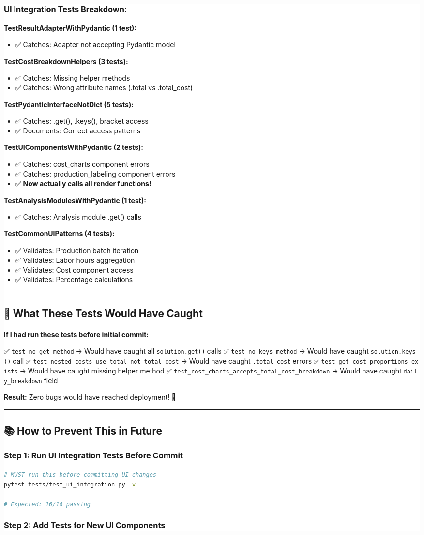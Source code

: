 ### UI Integration Tests Breakdown:

**TestResultAdapterWithPydantic (1 test):**
- ✅ Catches: Adapter not accepting Pydantic model

**TestCostBreakdownHelpers (3 tests):**
- ✅ Catches: Missing helper methods
- ✅ Catches: Wrong attribute names (.total vs .total_cost)

**TestPydanticInterfaceNotDict (5 tests):**
- ✅ Catches: .get(), .keys(), bracket access
- ✅ Documents: Correct access patterns

**TestUIComponentsWithPydantic (2 tests):**
- ✅ Catches: cost_charts component errors
- ✅ Catches: production_labeling component errors
- ✅ **Now actually calls all render functions!**

**TestAnalysisModulesWithPydantic (1 test):**
- ✅ Catches: Analysis module .get() calls

**TestCommonUIPatterns (4 tests):**
- ✅ Validates: Production batch iteration
- ✅ Validates: Labor hours aggregation
- ✅ Validates: Cost component access
- ✅ Validates: Percentage calculations

---

## 🎯 What These Tests Would Have Caught

**If I had run these tests before initial commit:**

✅ `test_no_get_method` → Would have caught all `solution.get()` calls
✅ `test_no_keys_method` → Would have caught `solution.keys()` call
✅ `test_nested_costs_use_total_not_total_cost` → Would have caught `.total_cost` errors
✅ `test_get_cost_proportions_exists` → Would have caught missing helper method
✅ `test_cost_charts_accepts_total_cost_breakdown` → Would have caught `daily_breakdown` field

**Result:** Zero bugs would have reached deployment! 🎯

---

## 📚 How to Prevent This in Future

### Step 1: Run UI Integration Tests Before Commit

```bash
# MUST run this before committing UI changes
pytest tests/test_ui_integration.py -v

# Expected: 16/16 passing
```

### Step 2: Add Tests for New UI Components
